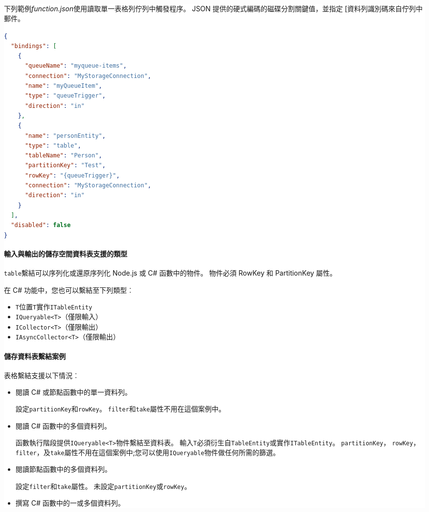 下列範例*function.json*使用讀取單一表格列佇列中觸發程序。 JSON 提供的硬式編碼的磁碟分割關鍵值，並指定 [資料列識別碼來自佇列中郵件。

```json
{
  "bindings": [
    {
      "queueName": "myqueue-items",
      "connection": "MyStorageConnection",
      "name": "myQueueItem",
      "type": "queueTrigger",
      "direction": "in"
    },
    {
      "name": "personEntity",
      "type": "table",
      "tableName": "Person",
      "partitionKey": "Test",
      "rowKey": "{queueTrigger}",
      "connection": "MyStorageConnection",
      "direction": "in"
    }
  ],
  "disabled": false
}
```

#### <a name="storage-tables-input-and-output-supported-types"></a>輸入與輸出的儲存空間資料表支援的類型

`table`繫結可以序列化或還原序列化 Node.js 或 C# 函數中的物件。 物件必須 RowKey 和 PartitionKey 屬性。 

在 C# 功能中，您也可以繫結至下列類型︰

* `T`位置`T`實作`ITableEntity`
* `IQueryable<T>`（僅限輸入）
* `ICollector<T>`（僅限輸出）
* `IAsyncCollector<T>`（僅限輸出）

#### <a name="storage-tables-binding-scenarios"></a>儲存資料表繫結案例

表格繫結支援以下情況︰

* 閱讀 C# 或節點函數中的單一資料列。

    設定`partitionKey`和`rowKey`。 `filter`和`take`屬性不用在這個案例中。

* 閱讀 C# 函數中的多個資料列。

    函數執行階段提供`IQueryable<T>`物件繫結至資料表。 輸入`T`必須衍生自`TableEntity`或實作`ITableEntity`。 `partitionKey`， `rowKey`， `filter`，及`take`屬性不用在這個案例中;您可以使用`IQueryable`物件做任何所需的篩選。 

* 閱讀節點函數中的多個資料列。

    設定`filter`和`take`屬性。 未設定`partitionKey`或`rowKey`。

* 撰寫 C# 函數中的一或多個資料列。
